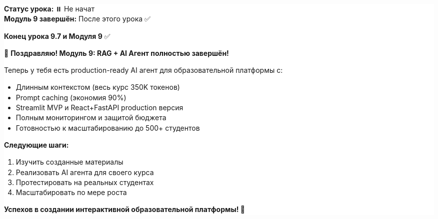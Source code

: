 
**Статус урока:** ⏸️ Не начат  
**Модуль 9 завершён:** После этого урока ✅

**Конец урока 9.7 и Модуля 9** ✅

🎉 **Поздравляю! Модуль 9: RAG + AI Агент полностью завершён!**

Теперь у тебя есть production-ready AI агент для образовательной платформы с:
- Длинным контекстом (весь курс 350K токенов)
- Prompt caching (экономия 90%)
- Streamlit MVP и React+FastAPI production версия
- Полным мониторингом и защитой бюджета
- Готовностью к масштабированию до 500+ студентов

**Следующие шаги:**
1. Изучить созданные материалы
2. Реализовать AI агента для своего курса
3. Протестировать на реальных студентах
4. Масштабировать по мере роста

**Успехов в создании интерактивной образовательной платформы! 🚀**
